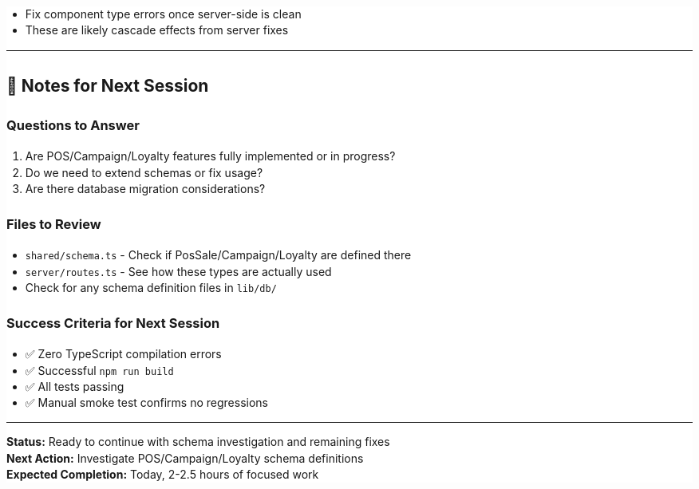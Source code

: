 - Fix component type errors once server-side is clean
- These are likely cascade effects from server fixes

---

## 📝 Notes for Next Session

### Questions to Answer

1. Are POS/Campaign/Loyalty features fully implemented or in progress?
2. Do we need to extend schemas or fix usage?
3. Are there database migration considerations?

### Files to Review

- `shared/schema.ts` - Check if PosSale/Campaign/Loyalty are defined there
- `server/routes.ts` - See how these types are actually used
- Check for any schema definition files in `lib/db/`

### Success Criteria for Next Session

- ✅ Zero TypeScript compilation errors
- ✅ Successful `npm run build`
- ✅ All tests passing
- ✅ Manual smoke test confirms no regressions

---

**Status:** Ready to continue with schema investigation and remaining fixes  
**Next Action:** Investigate POS/Campaign/Loyalty schema definitions  
**Expected Completion:** Today, 2-2.5 hours of focused work

